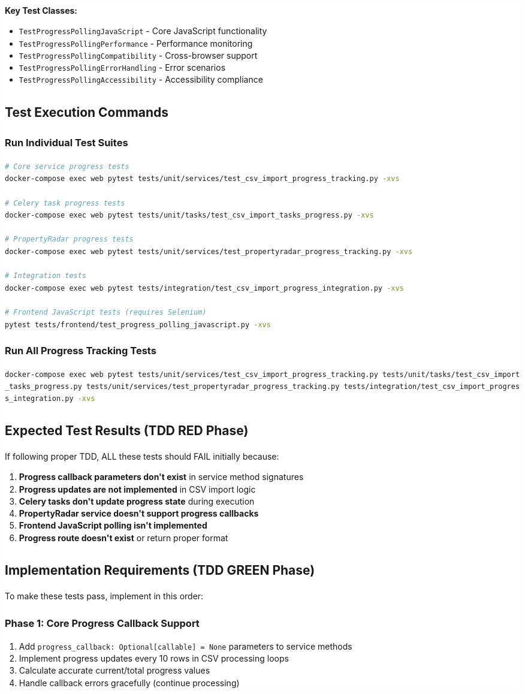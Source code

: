**Key Test Classes:**
- `TestProgressPollingJavaScript` - Core JavaScript functionality
- `TestProgressPollingPerformance` - Performance monitoring
- `TestProgressPollingCompatibility` - Cross-browser support
- `TestProgressPollingErrorHandling` - Error scenarios
- `TestProgressPollingAccessibility` - Accessibility compliance

## Test Execution Commands

### Run Individual Test Suites
```bash
# Core service progress tests
docker-compose exec web pytest tests/unit/services/test_csv_import_progress_tracking.py -xvs

# Celery task progress tests  
docker-compose exec web pytest tests/unit/tasks/test_csv_import_tasks_progress.py -xvs

# PropertyRadar progress tests
docker-compose exec web pytest tests/unit/services/test_propertyradar_progress_tracking.py -xvs

# Integration tests
docker-compose exec web pytest tests/integration/test_csv_import_progress_integration.py -xvs

# Frontend JavaScript tests (requires Selenium)
pytest tests/frontend/test_progress_polling_javascript.py -xvs
```

### Run All Progress Tracking Tests
```bash
docker-compose exec web pytest tests/unit/services/test_csv_import_progress_tracking.py tests/unit/tasks/test_csv_import_tasks_progress.py tests/unit/services/test_propertyradar_progress_tracking.py tests/integration/test_csv_import_progress_integration.py -xvs
```

## Expected Test Results (TDD RED Phase)

If following proper TDD, ALL these tests should FAIL initially because:

1. **Progress callback parameters don't exist** in service method signatures
2. **Progress updates are not implemented** in CSV import logic  
3. **Celery tasks don't update progress state** during execution
4. **PropertyRadar service doesn't support progress callbacks**
5. **Frontend JavaScript polling isn't implemented**
6. **Progress route doesn't exist** or return proper format

## Implementation Requirements (TDD GREEN Phase)

To make these tests pass, implement in this order:

### Phase 1: Core Progress Callback Support
1. Add `progress_callback: Optional[callable] = None` parameters to service methods
2. Implement progress updates every 10 rows in CSV processing loops
3. Calculate accurate current/total progress values
4. Handle callback errors gracefully (continue processing)
